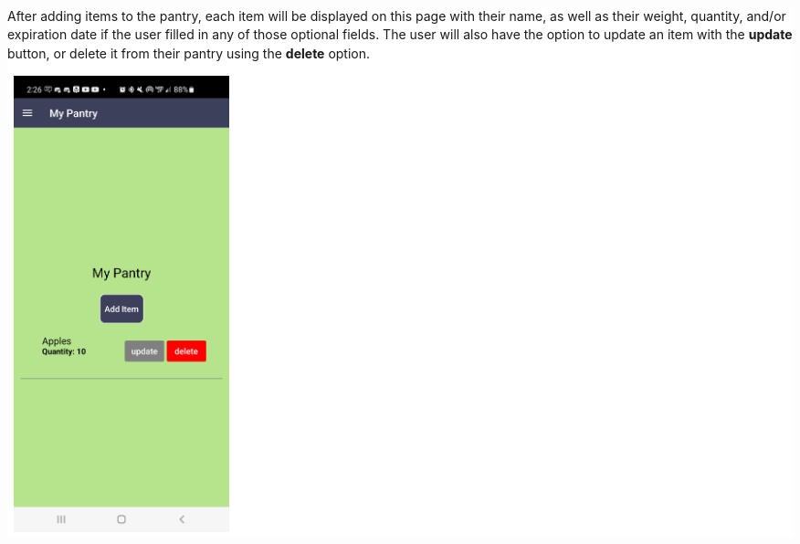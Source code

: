 After adding items to the pantry, each item will be displayed on this page with their name, as well as their weight, quantity, and/or expiration date if the user filled in any of those optional fields. The user will also have the option to update an item with the **update** button, or delete it from their pantry using the **delete** option.

<img src="../manual/images/pantryitem.jpg" height="500px" width="250px"></img>
